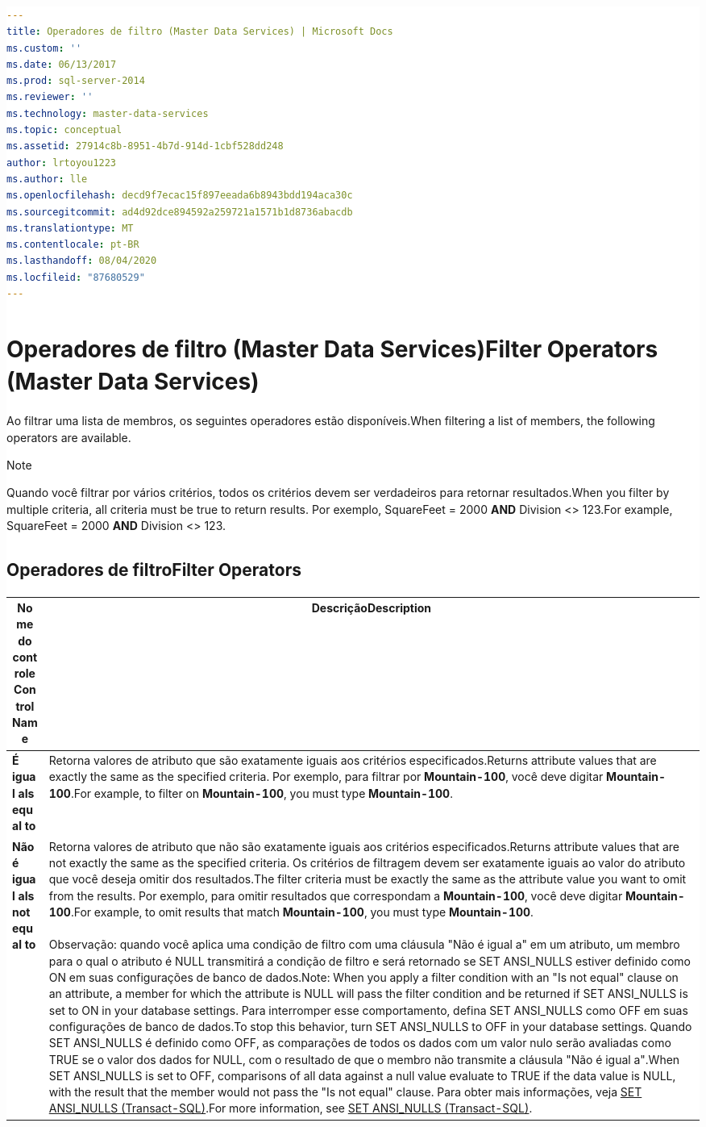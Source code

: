 ```yaml
---
title: Operadores de filtro (Master Data Services) | Microsoft Docs
ms.custom: ''
ms.date: 06/13/2017
ms.prod: sql-server-2014
ms.reviewer: ''
ms.technology: master-data-services
ms.topic: conceptual
ms.assetid: 27914c8b-8951-4b7d-914d-1cbf528dd248
author: lrtoyou1223
ms.author: lle
ms.openlocfilehash: decd9f7ecac15f897eeada6b8943bdd194aca30c
ms.sourcegitcommit: ad4d92dce894592a259721a1571b1d8736abacdb
ms.translationtype: MT
ms.contentlocale: pt-BR
ms.lasthandoff: 08/04/2020
ms.locfileid: "87680529"
---
```

# <a name="filter-operators-master-data-services"></a><span data-ttu-id="f0828-102">Operadores de filtro (Master Data Services)</span><span class="sxs-lookup"><span data-stu-id="f0828-102">Filter Operators (Master Data Services)</span></span>
  <span data-ttu-id="f0828-103">Ao filtrar uma lista de membros, os seguintes operadores estão disponíveis.</span><span class="sxs-lookup"><span data-stu-id="f0828-103">When filtering a list of members, the following operators are available.</span></span>  
  
> [!NOTE]  
>  <span data-ttu-id="f0828-104">Quando você filtrar por vários critérios, todos os critérios devem ser verdadeiros para retornar resultados.</span><span class="sxs-lookup"><span data-stu-id="f0828-104">When you filter by multiple criteria, all criteria must be true to return results.</span></span> <span data-ttu-id="f0828-105">Por exemplo, SquareFeet = 2000 **AND** Division <> 123.</span><span class="sxs-lookup"><span data-stu-id="f0828-105">For example, SquareFeet = 2000 **AND** Division <> 123.</span></span>  
  
## <a name="filter-operators"></a><span data-ttu-id="f0828-106">Operadores de filtro</span><span class="sxs-lookup"><span data-stu-id="f0828-106">Filter Operators</span></span>  
  
|<span data-ttu-id="f0828-107">Nome do controle</span><span class="sxs-lookup"><span data-stu-id="f0828-107">Control Name</span></span>|<span data-ttu-id="f0828-108">Descrição</span><span class="sxs-lookup"><span data-stu-id="f0828-108">Description</span></span>|  
|------------------|-----------------|  
|<span data-ttu-id="f0828-109">**É igual a**</span><span class="sxs-lookup"><span data-stu-id="f0828-109">**Is equal to**</span></span>|<span data-ttu-id="f0828-110">Retorna valores de atributo que são exatamente iguais aos critérios especificados.</span><span class="sxs-lookup"><span data-stu-id="f0828-110">Returns attribute values that are exactly the same as the specified criteria.</span></span> <span data-ttu-id="f0828-111">Por exemplo, para filtrar por **Mountain-100**, você deve digitar **Mountain-100**.</span><span class="sxs-lookup"><span data-stu-id="f0828-111">For example, to filter on **Mountain-100**, you must type **Mountain-100**.</span></span>|  
|<span data-ttu-id="f0828-112">**Não é igual a**</span><span class="sxs-lookup"><span data-stu-id="f0828-112">**Is not equal to**</span></span>|<span data-ttu-id="f0828-113">Retorna valores de atributo que não são exatamente iguais aos critérios especificados.</span><span class="sxs-lookup"><span data-stu-id="f0828-113">Returns attribute values that are not exactly the same as the specified criteria.</span></span> <span data-ttu-id="f0828-114">Os critérios de filtragem devem ser exatamente iguais ao valor do atributo que você deseja omitir dos resultados.</span><span class="sxs-lookup"><span data-stu-id="f0828-114">The filter criteria must be exactly the same as the attribute value you want to omit from the results.</span></span> <span data-ttu-id="f0828-115">Por exemplo, para omitir resultados que correspondam a **Mountain-100**, você deve digitar **Mountain-100**.</span><span class="sxs-lookup"><span data-stu-id="f0828-115">For example, to omit results that match **Mountain-100**, you must type **Mountain-100**.</span></span><br /><br /> <span data-ttu-id="f0828-116">Observação: quando você aplica uma condição de filtro com uma cláusula "Não é igual a" em um atributo, um membro para o qual o atributo é NULL transmitirá a condição de filtro e será retornado se SET ANSI_NULLS estiver definido como ON em suas configurações de banco de dados.</span><span class="sxs-lookup"><span data-stu-id="f0828-116">Note: When you apply a filter condition with an "Is not equal" clause on an attribute, a member for which the attribute is NULL will pass the filter condition and be returned if SET ANSI_NULLS is set to ON in your database settings.</span></span> <span data-ttu-id="f0828-117">Para interromper esse comportamento, defina SET ANSI_NULLS como OFF em suas configurações de banco de dados.</span><span class="sxs-lookup"><span data-stu-id="f0828-117">To stop this behavior, turn SET ANSI_NULLS to OFF in your database settings.</span></span> <span data-ttu-id="f0828-118">Quando SET ANSI_NULLS é definido como OFF, as comparações de todos os dados com um valor nulo serão avaliadas como TRUE se o valor dos dados for NULL, com o resultado de que o membro não transmite a cláusula "Não é igual a".</span><span class="sxs-lookup"><span data-stu-id="f0828-118">When SET ANSI_NULLS is set to OFF, comparisons of all data against a null value evaluate to TRUE if the data value is NULL, with the result that the member would not pass the "Is not equal" clause.</span></span> <span data-ttu-id="f0828-119">Para obter mais informações, veja [SET ANSI_NULLS &#40;Transact-SQL&#41;](/sql/t-sql/statements/set-ansi-nulls-transact-sql).</span><span class="sxs-lookup"><span data-stu-id="f0828-119">For more information, see [SET ANSI_NULLS &#40;Transact-SQL&#41;](/sql/t-sql/statements/set-ansi-nulls-transact-sql).</span></span>|  